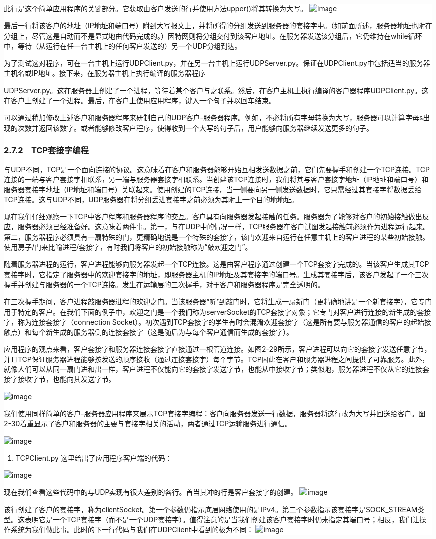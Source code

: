​		此行是这个简单应用程序的关键部分。它获取由客户发送的行并使用方法upper()将其转换为大写。
![image](https://yqfile.alicdn.com/dc49bca5fc9695b4dfe7e289624b53fe06013f92.png)

​		最后一行将该客户的地址（IP地址和端口号）附到大写报文上，并将所得的分组发送到服务器的套接字中。（如前面所述，服务器地址也附在分组上，尽管这是自动而不是显式地由代码完成的。）因特网则将分组交付到该客户地址。在服务器发送该分组后，它仍维持在while循环中，等待（从运行在任一台主机上的任何客户发送的）另一个UDP分组到达。

​		为了测试这对程序，可在一台主机上运行UDPClient.py，并在另一台主机上运行UDPServer.py。保证在UDPClient.py中包括适当的服务器主机名或IP地址。接下来，在服务器主机上执行编译的服务器程序			

​		UDPServer.py。这在服务器上创建了一个进程，等待着某个客户与之联系。然后，在客户主机上执行编译的客户器程序UDPClient.py。这在客户上创建了一个进程。最后，在客户上使用应用程序，键入一个句子并以回车结束。

​		可以通过稍加修改上述客户和服务器程序来研制自己的UDP客户-服务器程序。例如，不必将所有字母转换为大写，服务器可以计算字母s出现的次数并返回该数字。或者能够修改客户程序，使得收到一个大写的句子后，用户能够向服务器继续发送更多的句子。



### 2.7.2　TCP套接字编程

​		与UDP不同，TCP是一个面向连接的协议。这意味着在客户和服务器能够开始互相发送数据之前，它们先要握手和创建一个TCP连接。TCP连接的一端与客户套接字相联系，另一端与服务器套接字相联系。当创建该TCP连接时，我们将其与客户套接字地址（IP地址和端口号）和服务器套接字地址（IP地址和端口号）关联起来。使用创建的TCP连接，当一侧要向另一侧发送数据时，它只需经过其套接字将数据丢给TCP连接。这与UDP不同，UDP服务器在将分组丢进套接字之前必须为其附上一个目的地地址。

​		现在我们仔细观察一下TCP中客户程序和服务器程序的交互。客户具有向服务器发起接触的任务。服务器为了能够对客户的初始接触做出反应，服务器必须已经准备好。这意味着两件事。第一，与在UDP中的情况一样，TCP服务器在客户试图发起接触前必须作为进程运行起来。第二，服务器程序必须具有一扇特殊的门，更精确地说是一个特殊的套接字，该门欢迎来自运行在任意主机上的客户进程的某些初始接触。使用房子/门来比喻进程/套接字，有时我们将客户的初始接触称为“敲欢迎之门”。

​		随着服务器进程的运行，客户进程能够向服务器发起一个TCP连接。这是由客户程序通过创建一个TCP套接字完成的。当该客户生成其TCP套接字时，它指定了服务器中的欢迎套接字的地址，即服务器主机的IP地址及其套接字的端口号。生成其套接字后，该客户发起了一个三次握手并创建与服务器的一个TCP连接。发生在运输层的三次握手，对于客户和服务器程序是完全透明的。

​		在三次握手期间，客户进程敲服务器进程的欢迎之门。当该服务器“听”到敲门时，它将生成一扇新门（更精确地讲是一个新套接字），它专门用于特定的客户。在我们下面的例子中，欢迎之门是一个我们称为serverSocket的TCP套接字对象；它专门对客户进行连接的新生成的套接字，称为连接套接字（connection Socket）。初次遇到TCP套接字的学生有时会混淆欢迎套接字（这是所有要与服务器通信的客户的起始接触点）和每个新生成的服务器侧的连接套接字（这是随后为与每个客户通信而生成的套接字）。

​		应用程序的观点来看，客户套接字和服务器连接套接字直接通过一根管道连接。如图2-29所示，客户进程可以向它的套接字发送任意字节，并且TCP保证服务器进程能够按发送的顺序接收（通过连接套接字）每个字节。TCP因此在客户和服务器进程之间提供了可靠服务。此外，就像人们可以从同一扇门进和出一样，客户进程不仅能向它的套接字发送字节，也能从中接收字节；类似地，服务器进程不仅从它的连接套接字接收字节，也能向其发送字节。

![image](https://yqfile.alicdn.com/449d86f1fb6c99e9dda16b5e075cf1e77ec2289a.png)


​		我们使用同样简单的客户-服务器应用程序来展示TCP套接字编程：客户向服务器发送一行数据，服务器将这行改为大写并回送给客户。图2-30着重显示了客户和服务器的主要与套接字相关的活动，两者通过TCP运输服务进行通信。

![image](https://yqfile.alicdn.com/4054507a62b63bc6c0ce7c4ac9496aa6979190b6.png)



1. TCPClient.py
   这里给出了应用程序客户端的代码：

![image](https://yqfile.alicdn.com/f02b93c58367636090e932ce7cf14062f10539b1.png)

现在我们查看这些代码中的与UDP实现有很大差别的各行。首当其冲的行是客户套接字的创建。
![image](https://yqfile.alicdn.com/6ed4d7f31f38c385d68b8fda5470f02e56b74e18.png)

​		该行创建了客户的套接字，称为clientSocket。第一个参数仍指示底层网络使用的是IPv4。第二个参数指示该套接字是SOCK_STREAM类型。这表明它是一个TCP套接字（而不是一个UDP套接字）。值得注意的是当我们创建该客户套接字时仍未指定其端口号；相反，我们让操作系统为我们做此事。此时的下一行代码与我们在UDPClient中看到的极为不同：
![image](https://yqfile.alicdn.com/02b3218e08fa64f99566f2f38ca06f6f28853eb9.png)
